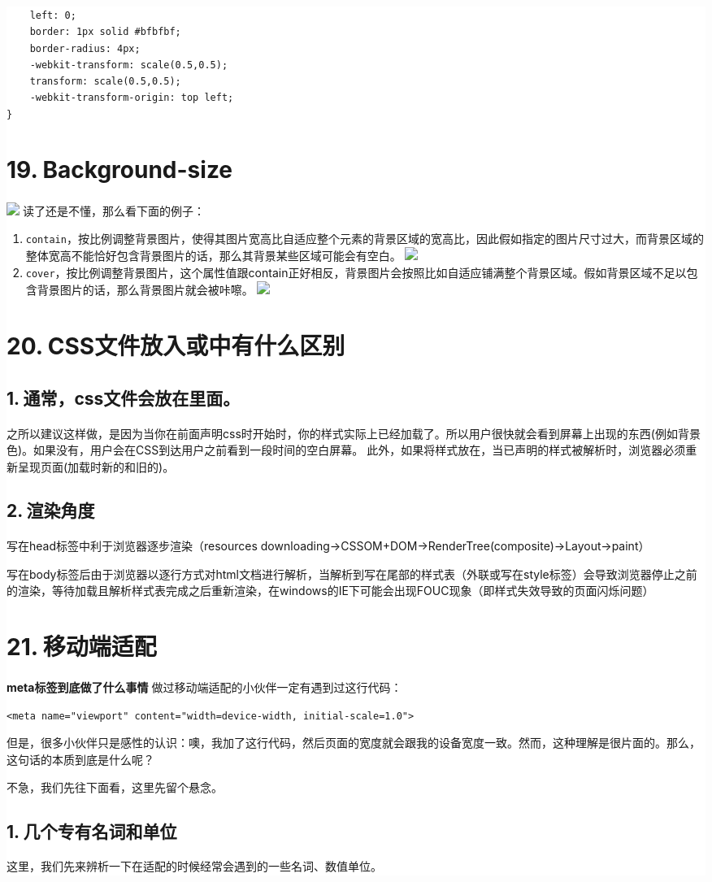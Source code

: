 ~~~
    left: 0;
    border: 1px solid #bfbfbf;
    border-radius: 4px;
    -webkit-transform: scale(0.5,0.5);
    transform: scale(0.5,0.5);
    -webkit-transform-origin: top left;
}
~~~

# 19. Background-size
![](https://ttarea.com/post-images/1633590448507.jpg)
读了还是不懂，那么看下面的例子：

1. `contain`，按比例调整背景图片，使得其图片宽高比自适应整个元素的背景区域的宽高比，因此假如指定的图片尺寸过大，而背景区域的整体宽高不能恰好包含背景图片的话，那么其背景某些区域可能会有空白。
![](https://ttarea.com/post-images/1633590741291.jpg)   
2. `cover`，按比例调整背景图片，这个属性值跟contain正好相反，背景图片会按照比如自适应铺满整个背景区域。假如背景区域不足以包含背景图片的话，那么背景图片就会被咔嚓。
![](https://ttarea.com/post-images/1633590746437.jpg)

# 20. CSS文件放入<head>或<body>中有什么区别
## 1. 通常，css文件会放在<head>里面。
之所以建议这样做，是因为当你在前面声明css时<body>开始时，你的样式实际上已经加载了。所以用户很快就会看到屏幕上出现的东西(例如背景色)。如果没有，用户会在CSS到达用户之前看到一段时间的空白屏幕。
此外，如果将样式放在<body>，当已声明的样式被解析时，浏览器必须重新呈现页面(加载时新的和旧的)。

## 2. 渲染角度
写在head标签中利于浏览器逐步渲染（resources downloading->CSSOM+DOM->RenderTree(composite)->Layout->paint）

写在body标签后由于浏览器以逐行方式对html文档进行解析，当解析到写在尾部的样式表（外联或写在style标签）会导致浏览器停止之前的渲染，等待加载且解析样式表完成之后重新渲染，在windows的IE下可能会出现FOUC现象（即样式失效导致的页面闪烁问题）


# 21. 移动端适配
**meta标签到底做了什么事情**
做过移动端适配的小伙伴一定有遇到过这行代码：
```
<meta name="viewport" content="width=device-width, initial-scale=1.0">
```
但是，很多小伙伴只是感性的认识：噢，我加了这行代码，然后页面的宽度就会跟我的设备宽度一致。然而，这种理解是很片面的。那么，这句话的本质到底是什么呢？

不急，我们先往下面看，这里先留个悬念。

## 1. 几个专有名词和单位
这里，我们先来辨析一下在适配的时候经常会遇到的一些名词、数值单位。
